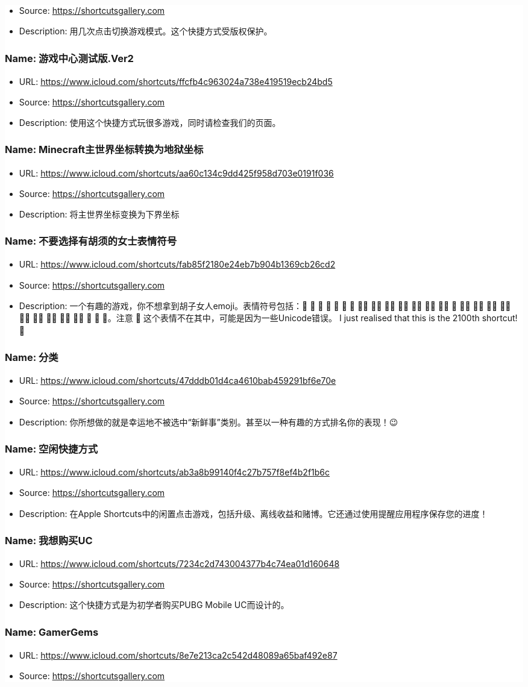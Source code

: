 - Source: https://shortcutsgallery.com

- Description: 用几次点击切换游戏模式。这个快捷方式受版权保护。

### Name: 游戏中心测试版.Ver2

- URL: https://www.icloud.com/shortcuts/ffcfb4c963024a738e419519ecb24bd5

- Source: https://shortcutsgallery.com

- Description: 使用这个快捷方式玩很多游戏，同时请检查我们的页面。

### Name: Minecraft主世界坐标转换为地狱坐标

- URL: https://www.icloud.com/shortcuts/aa60c134c9dd425f958d703e0191f036

- Source: https://shortcutsgallery.com

- Description: 将主世界坐标变换为下界坐标

### Name: 不要选择有胡须的女士表情符号

- URL: https://www.icloud.com/shortcuts/fab85f2180e24eb7b904b1369cb26cd2

- Source: https://shortcutsgallery.com

- Description: 一个有趣的游戏，你不想拿到胡子女人emoji。表情符号包括：👶 👧 🧒 👦 👩 🧑 👨 👩‍🦱 🧑‍🦱 👨‍🦱 👩‍🦰 🧑‍🦰 👨‍🦰 👱‍♀️ 👱 👱‍♂️ 👩‍🦳 🧑‍🦳 👨‍🦳 👩‍🦲 🧑‍🦲 👨‍🦲 🧔‍♀️ 🧔‍♂️ 👵 🧓 👴。注意 🧔 这个表情不在其中，可能是因为一些Unicode错误。
									        	I just realised that this is the 2100th shortcut! 🥳									      	

### Name: 分类

- URL: https://www.icloud.com/shortcuts/47dddb01d4ca4610bab459291bf6e70e

- Source: https://shortcutsgallery.com

- Description: 你所想做的就是幸运地不被选中“新鲜事”类别。甚至以一种有趣的方式排名你的表现！😉

### Name: 空闲快捷方式

- URL: https://www.icloud.com/shortcuts/ab3a8b99140f4c27b757f8ef4b2f1b6c

- Source: https://shortcutsgallery.com

- Description: 在Apple Shortcuts中的闲置点击游戏，包括升级、离线收益和赌博。它还通过使用提醒应用程序保存您的进度！

### Name: 我想购买UC

- URL: https://www.icloud.com/shortcuts/7234c2d743004377b4c74ea01d160648

- Source: https://shortcutsgallery.com

- Description: 这个快捷方式是为初学者购买PUBG Mobile UC而设计的。

### Name: GamerGems

- URL: https://www.icloud.com/shortcuts/8e7e213ca2c542d48089a65baf492e87

- Source: https://shortcutsgallery.com
